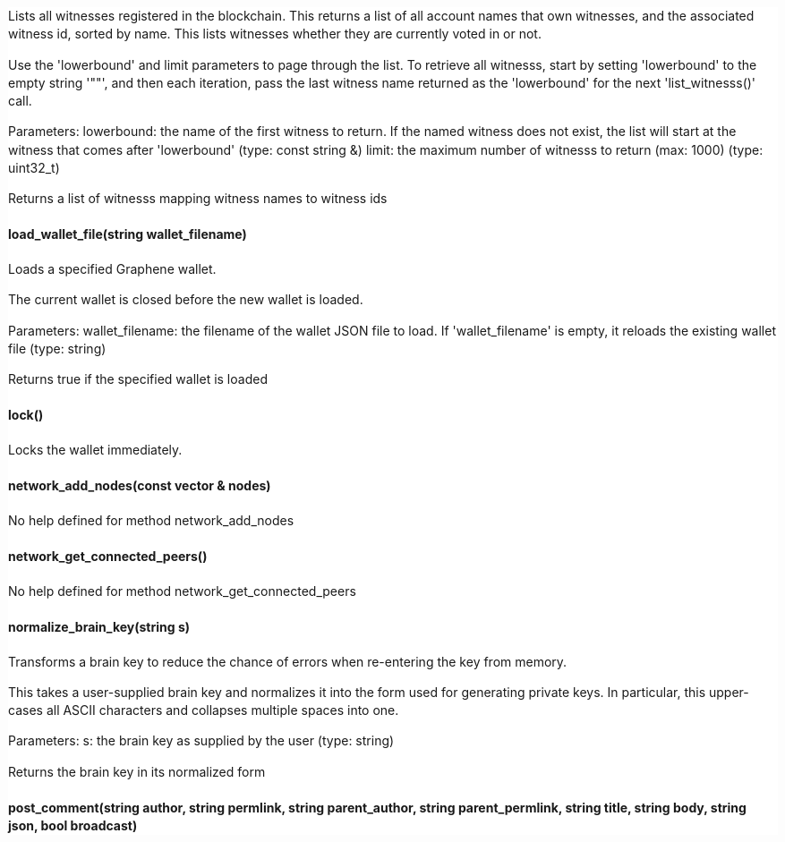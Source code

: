 Lists all witnesses registered in the blockchain. This returns a list of
all account names that own witnesses, and the associated witness id, sorted
by name. This lists witnesses whether they are currently voted in or not.

Use the 'lowerbound' and limit parameters to page through the list. To
retrieve all witnesss, start by setting 'lowerbound' to the empty string
'""', and then each iteration, pass the last witness name returned as the
'lowerbound' for the next 'list_witnesss()' call.

Parameters:
    lowerbound: the name of the first witness to return. If the named
    witness does not exist, the list will start at the witness that
    comes after 'lowerbound' (type: const string &)
    limit: the maximum number of witnesss to return (max: 1000) (type:
    uint32_t)

Returns
    a list of witnesss mapping witness names to witness ids
#### load_wallet_file(string wallet_filename)

Loads a specified Graphene wallet.

The current wallet is closed before the new wallet is loaded.

Parameters:
    wallet_filename: the filename of the wallet JSON file to load. If
    'wallet_filename' is empty, it reloads the existing wallet file
    (type: string)

Returns
    true if the specified wallet is loaded
#### lock()

Locks the wallet immediately.
#### network_add_nodes(const vector<string> & nodes)

No help defined for method network_add_nodes
#### network_get_connected_peers()

No help defined for method network_get_connected_peers
#### normalize_brain_key(string s)

Transforms a brain key to reduce the chance of errors when re-entering the
key from memory.

This takes a user-supplied brain key and normalizes it into the form used
for generating private keys. In particular, this upper-cases all ASCII
characters and collapses multiple spaces into one.

Parameters:
    s: the brain key as supplied by the user (type: string)

Returns
    the brain key in its normalized form
#### post_comment(string author, string permlink, string parent_author, string parent_permlink, string title, string body, string json, bool broadcast)
